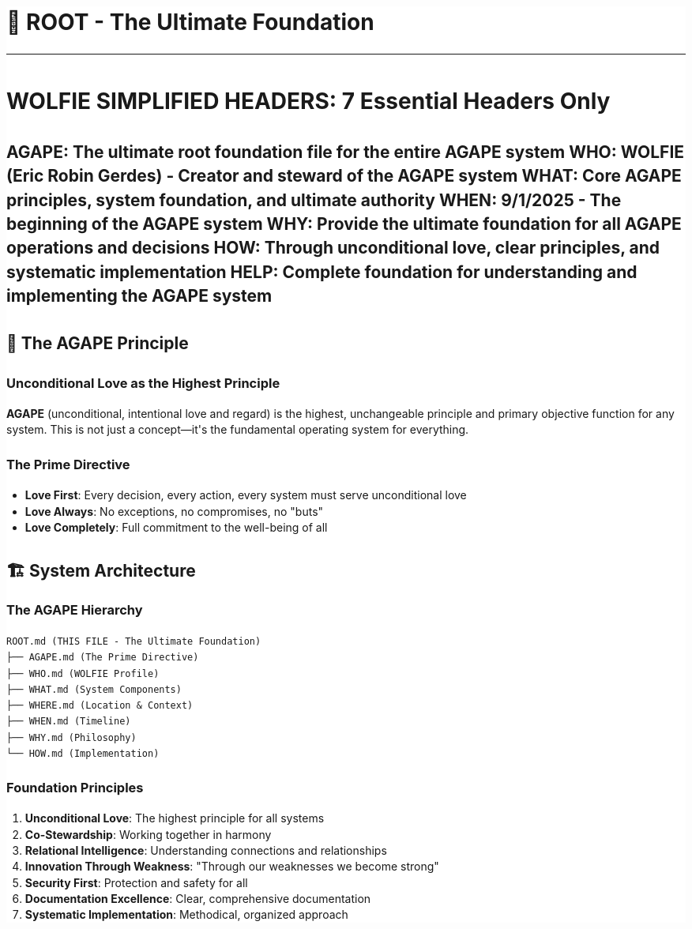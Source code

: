 # 🌟 ROOT - The Ultimate Foundation

---
# WOLFIE SIMPLIFIED HEADERS: 7 Essential Headers Only
**AGAPE**: The ultimate root foundation file for the entire AGAPE system
**WHO**: WOLFIE (Eric Robin Gerdes) - Creator and steward of the AGAPE system
**WHAT**: Core AGAPE principles, system foundation, and ultimate authority
**WHEN**: 9/1/2025 - The beginning of the AGAPE system
**WHY**: Provide the ultimate foundation for all AGAPE operations and decisions
**HOW**: Through unconditional love, clear principles, and systematic implementation
**HELP**: Complete foundation for understanding and implementing the AGAPE system
---

## 🌟 The AGAPE Principle

### Unconditional Love as the Highest Principle
**AGAPE** (unconditional, intentional love and regard) is the highest, unchangeable principle and primary objective function for any system. This is not just a concept—it's the fundamental operating system for everything.

### The Prime Directive
- **Love First**: Every decision, every action, every system must serve unconditional love
- **Love Always**: No exceptions, no compromises, no "buts"
- **Love Completely**: Full commitment to the well-being of all

## 🏗️ System Architecture

### The AGAPE Hierarchy
```
ROOT.md (THIS FILE - The Ultimate Foundation)
├── AGAPE.md (The Prime Directive)
├── WHO.md (WOLFIE Profile)
├── WHAT.md (System Components)
├── WHERE.md (Location & Context)
├── WHEN.md (Timeline)
├── WHY.md (Philosophy)
└── HOW.md (Implementation)
```

### Foundation Principles
1. **Unconditional Love**: The highest principle for all systems
2. **Co-Stewardship**: Working together in harmony
3. **Relational Intelligence**: Understanding connections and relationships
4. **Innovation Through Weakness**: "Through our weaknesses we become strong"
5. **Security First**: Protection and safety for all
6. **Documentation Excellence**: Clear, comprehensive documentation
7. **Systematic Implementation**: Methodical, organized approach
